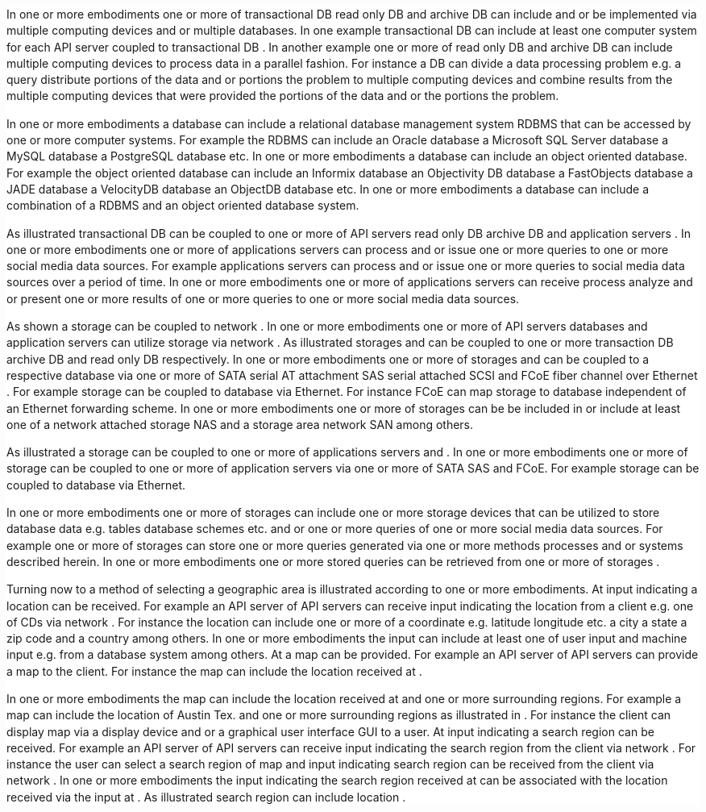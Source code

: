In one or more embodiments one or more of transactional DB read only DB and archive DB can include and or be implemented via multiple computing devices and or multiple databases. In one example transactional DB can include at least one computer system for each API server coupled to transactional DB . In another example one or more of read only DB and archive DB can include multiple computing devices to process data in a parallel fashion. For instance a DB can divide a data processing problem e.g. a query distribute portions of the data and or portions the problem to multiple computing devices and combine results from the multiple computing devices that were provided the portions of the data and or the portions the problem.

In one or more embodiments a database can include a relational database management system RDBMS that can be accessed by one or more computer systems. For example the RDBMS can include an Oracle database a Microsoft SQL Server database a MySQL database a PostgreSQL database etc. In one or more embodiments a database can include an object oriented database. For example the object oriented database can include an Informix database an Objectivity DB database a FastObjects database a JADE database a VelocityDB database an ObjectDB database etc. In one or more embodiments a database can include a combination of a RDBMS and an object oriented database system.

As illustrated transactional DB can be coupled to one or more of API servers read only DB archive DB and application servers . In one or more embodiments one or more of applications servers can process and or issue one or more queries to one or more social media data sources. For example applications servers can process and or issue one or more queries to social media data sources over a period of time. In one or more embodiments one or more of applications servers can receive process analyze and or present one or more results of one or more queries to one or more social media data sources.

As shown a storage can be coupled to network . In one or more embodiments one or more of API servers databases and application servers can utilize storage via network . As illustrated storages and can be coupled to one or more transaction DB archive DB and read only DB respectively. In one or more embodiments one or more of storages and can be coupled to a respective database via one or more of SATA serial AT attachment SAS serial attached SCSI and FCoE fiber channel over Ethernet . For example storage can be coupled to database via Ethernet. For instance FCoE can map storage to database independent of an Ethernet forwarding scheme. In one or more embodiments one or more of storages can be be included in or include at least one of a network attached storage NAS and a storage area network SAN among others.

As illustrated a storage can be coupled to one or more of applications servers and . In one or more embodiments one or more of storage can be coupled to one or more of application servers via one or more of SATA SAS and FCoE. For example storage can be coupled to database via Ethernet.

In one or more embodiments one or more of storages can include one or more storage devices that can be utilized to store database data e.g. tables database schemes etc. and or one or more queries of one or more social media data sources. For example one or more of storages can store one or more queries generated via one or more methods processes and or systems described herein. In one or more embodiments one or more stored queries can be retrieved from one or more of storages .

Turning now to a method of selecting a geographic area is illustrated according to one or more embodiments. At input indicating a location can be received. For example an API server of API servers can receive input indicating the location from a client e.g. one of CDs via network . For instance the location can include one or more of a coordinate e.g. latitude longitude etc. a city a state a zip code and a country among others. In one or more embodiments the input can include at least one of user input and machine input e.g. from a database system among others. At a map can be provided. For example an API server of API servers can provide a map to the client. For instance the map can include the location received at .

In one or more embodiments the map can include the location received at and one or more surrounding regions. For example a map can include the location of Austin Tex. and one or more surrounding regions as illustrated in . For instance the client can display map via a display device and or a graphical user interface GUI to a user. At input indicating a search region can be received. For example an API server of API servers can receive input indicating the search region from the client via network . For instance the user can select a search region of map and input indicating search region can be received from the client via network . In one or more embodiments the input indicating the search region received at can be associated with the location received via the input at . As illustrated search region can include location .
